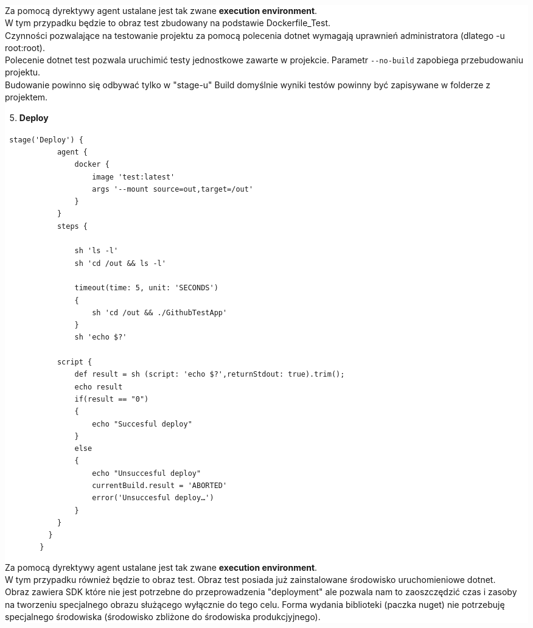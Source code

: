 Za pomocą dyrektywy agent ustalane jest tak zwane **execution environment**. \
W tym przypadku będzie to obraz test zbudowany na podstawie Dockerfile_Test. \
Czynności pozwalające na testowanie projektu za pomocą polecenia dotnet wymagają uprawnień administratora (dlatego -u root:root). \
Polecenie dotnet test pozwala uruchimić testy jednostkowe zawarte w projekcie. Parametr ```--no-build``` zapobiega przebudowaniu projektu. \
Budowanie powinno się odbywać tylko w "stage-u" Build domyślnie wyniki testów powinny być zapisywane w folderze z projektem. 

5. **Deploy**

```
 stage('Deploy') {
            agent {
                docker {
                    image 'test:latest'
                    args '--mount source=out,target=/out'
                }
            }
            steps {
              
                sh 'ls -l' 
                sh 'cd /out && ls -l'

                timeout(time: 5, unit: 'SECONDS')
                {
                    sh 'cd /out && ./GithubTestApp'
                }
                sh 'echo $?'
                
            script {
                def result = sh (script: 'echo $?',returnStdout: true).trim();
                echo result
                if(result == "0")
                {
                    echo "Succesful deploy"
                }
                else
                {
                    echo "Unsuccesful deploy"
                    currentBuild.result = 'ABORTED'
                    error('Unsuccesful deploy…')
                }
            }
          }
        }
  ``` 
Za pomocą dyrektywy agent ustalane jest tak zwane **execution environment**. \
W tym przypadku również będzie to obraz test. Obraz test posiada już zainstalowane środowisko uruchomieniowe dotnet. \
Obraz zawiera SDK które nie jest potrzebne do przeprowadzenia "deployment" ale pozwala nam to zaoszczędzić czas i zasoby \
na tworzeniu specjalnego obrazu służącego wyłącznie do tego celu. Forma wydania biblioteki (paczka nuget) nie potrzebuję \
specjalnego środowiska (środowisko zbliżone do środowiska produkcjyjnego).
